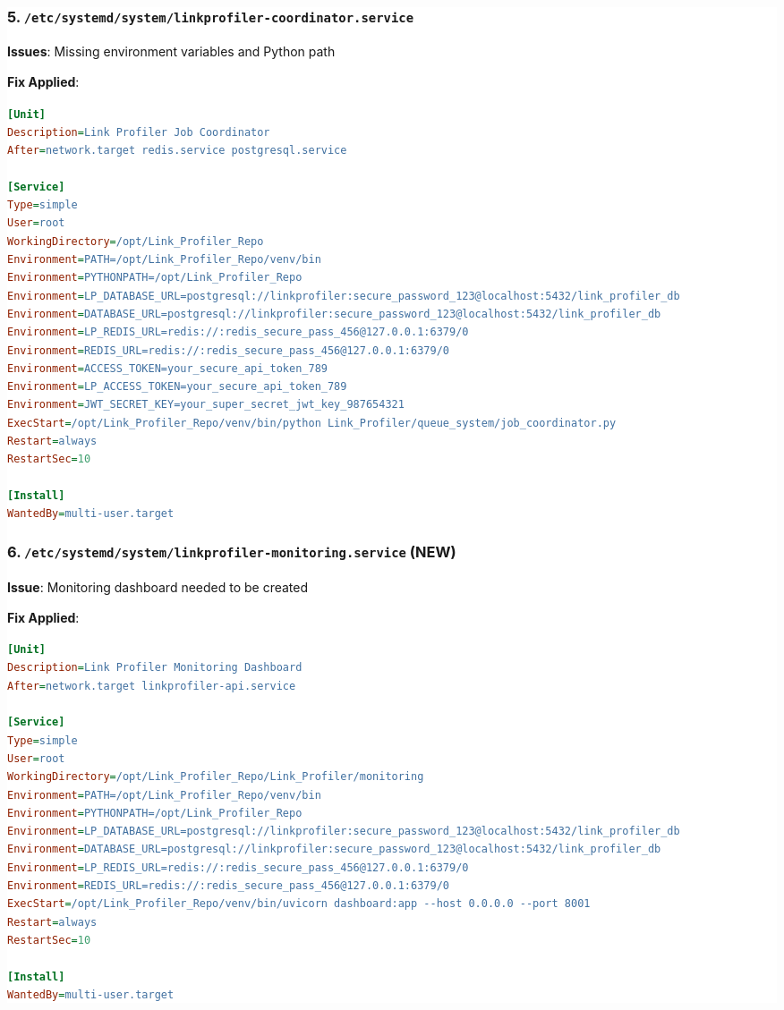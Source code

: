 ### 5. `/etc/systemd/system/linkprofiler-coordinator.service`
**Issues**: Missing environment variables and Python path

**Fix Applied**:
```ini
[Unit]
Description=Link Profiler Job Coordinator
After=network.target redis.service postgresql.service

[Service]
Type=simple
User=root
WorkingDirectory=/opt/Link_Profiler_Repo
Environment=PATH=/opt/Link_Profiler_Repo/venv/bin
Environment=PYTHONPATH=/opt/Link_Profiler_Repo
Environment=LP_DATABASE_URL=postgresql://linkprofiler:secure_password_123@localhost:5432/link_profiler_db
Environment=DATABASE_URL=postgresql://linkprofiler:secure_password_123@localhost:5432/link_profiler_db
Environment=LP_REDIS_URL=redis://:redis_secure_pass_456@127.0.0.1:6379/0
Environment=REDIS_URL=redis://:redis_secure_pass_456@127.0.0.1:6379/0
Environment=ACCESS_TOKEN=your_secure_api_token_789
Environment=LP_ACCESS_TOKEN=your_secure_api_token_789
Environment=JWT_SECRET_KEY=your_super_secret_jwt_key_987654321
ExecStart=/opt/Link_Profiler_Repo/venv/bin/python Link_Profiler/queue_system/job_coordinator.py
Restart=always
RestartSec=10

[Install]
WantedBy=multi-user.target
```

### 6. `/etc/systemd/system/linkprofiler-monitoring.service` (NEW)
**Issue**: Monitoring dashboard needed to be created

**Fix Applied**:
```ini
[Unit]
Description=Link Profiler Monitoring Dashboard
After=network.target linkprofiler-api.service

[Service]
Type=simple
User=root
WorkingDirectory=/opt/Link_Profiler_Repo/Link_Profiler/monitoring
Environment=PATH=/opt/Link_Profiler_Repo/venv/bin
Environment=PYTHONPATH=/opt/Link_Profiler_Repo
Environment=LP_DATABASE_URL=postgresql://linkprofiler:secure_password_123@localhost:5432/link_profiler_db
Environment=DATABASE_URL=postgresql://linkprofiler:secure_password_123@localhost:5432/link_profiler_db
Environment=LP_REDIS_URL=redis://:redis_secure_pass_456@127.0.0.1:6379/0
Environment=REDIS_URL=redis://:redis_secure_pass_456@127.0.0.1:6379/0
ExecStart=/opt/Link_Profiler_Repo/venv/bin/uvicorn dashboard:app --host 0.0.0.0 --port 8001
Restart=always
RestartSec=10

[Install]
WantedBy=multi-user.target
```

